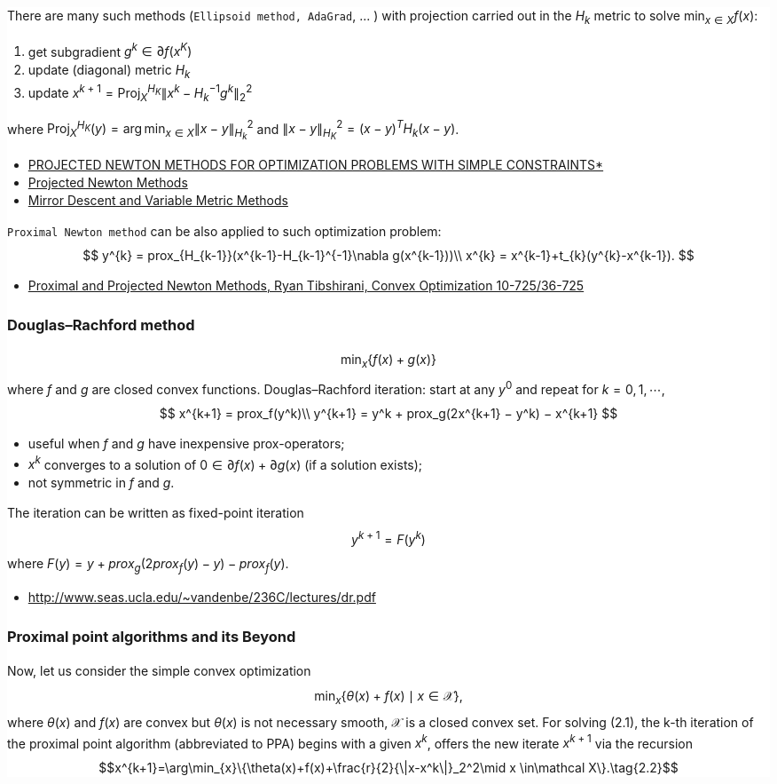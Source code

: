 There are many such methods (`Ellipsoid method, AdaGrad`, ... ) with projection carried out in the $H_k$ metric to solve $\min_{x\in X}f(x)$:

1. get subgradient $g^{k}\in\partial f(x^K)$
2. update (diagonal) metric $H_k$
3. update $x^{k+1}=\operatorname{Proj}_{X}^{H_K}{\|x^k - H_k^{-1}g^k\|}_2^2$

where $\operatorname{Proj}_{X}^{H_K}(y)=\arg\min_{x\in X}{\|x-y\|}_{H_k}^2$ and ${\|x-y\|}_{H_K}^2=(x-y)^TH_k(x-y)$.

- [PROJECTED NEWTON METHODS FOR OPTIMIZATION PROBLEMS WITH SIMPLE CONSTRAINTS*](http://www.mit.edu/~dimitrib/ProjectedNewton.pdf)
- [Projected Newton Methods](http://www.mit.edu/~dimitrib/Gafni_Newton.pdf)
- [Mirror Descent and Variable Metric Methods](http://web.stanford.edu/class/ee364b/lectures/mirror_descent_slides.pdf)


`Proximal Newton method` can be also applied to such optimization problem:
$$
y^{k} = prox_{H_{k-1}}(x^{k-1}-H_{k-1}^{-1}\nabla g(x^{k-1}))\\
x^{k} = x^{k-1}+t_{k}(y^{k}-x^{k-1}).
$$

- [Proximal and Projected Newton Methods, Ryan Tibshirani, Convex Optimization 10-725/36-725](http://www.stat.cmu.edu/~ryantibs/convexopt-S15/lectures/24-prox-newton.pdf)


### Douglas–Rachford method

$$\min_{x}\{f(x)+g(x)\}$$
where $f$ and $g$ are closed convex functions.
Douglas–Rachford iteration: start at any $y^0$ and repeat for $k = 0, 1, \cdots,$
$$
x^{k+1} = prox_f(y^k)\\
y^{k+1} = y^k + prox_g(2x^{k+1} − y^k) − x^{k+1}
$$
+ useful when $f$ and $g$ have inexpensive prox-operators;
+ $x^k$ converges to a solution of $0 \in \partial f (x) + \partial g(x)$ (if a solution exists);
+ not symmetric in $f$ and $g$.

The iteration can be written as fixed-point iteration
$$y^{k+1} = F(y^k)$$
where $F(y)=y + prox_g(2prox_f(y) − y) − prox_f(y)$.

- http://www.seas.ucla.edu/~vandenbe/236C/lectures/dr.pdf

### Proximal point algorithms and its Beyond

Now, let us consider the simple convex optimization
$$\min_{x}\{\theta(x)+f(x)\mid x \in\mathcal X\},\tag{2.1}$$
where $\theta(x)$ and $f(x)$ are convex but $\theta(x)$ is not necessary smooth, $\mathcal X$ is a closed convex set.
For solving (2.1), the k-th iteration of the proximal point
algorithm (abbreviated to PPA) begins with a given $x^k$, offers the new
iterate $x^{k+1}$ via the recursion
$$x^{k+1}=\arg\min_{x}\{\theta(x)+f(x)+\frac{r}{2}{\|x-x^k\|}_2^2\mid x \in\mathcal X\}.\tag{2.2}$$

